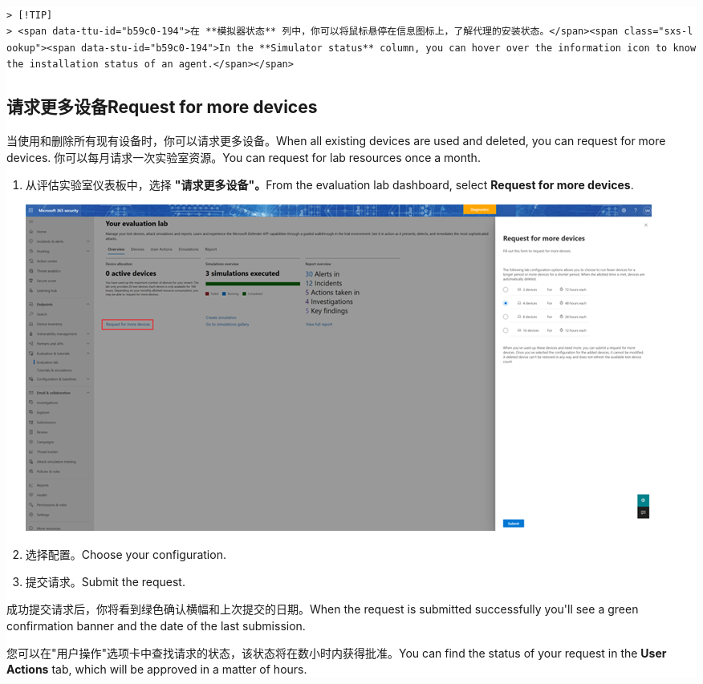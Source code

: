 
    > [!TIP]
    > <span data-ttu-id="b59c0-194">在 **模拟器状态** 列中，你可以将鼠标悬停在信息图标上，了解代理的安装状态。</span><span class="sxs-lookup"><span data-stu-id="b59c0-194">In the **Simulator status** column, you can hover over the information icon to know the installation status of an agent.</span></span>

## <a name="request-for-more-devices"></a><span data-ttu-id="b59c0-195">请求更多设备</span><span class="sxs-lookup"><span data-stu-id="b59c0-195">Request for more devices</span></span>
<span data-ttu-id="b59c0-196">当使用和删除所有现有设备时，你可以请求更多设备。</span><span class="sxs-lookup"><span data-stu-id="b59c0-196">When all existing devices are used and deleted, you can request for more devices.</span></span> <span data-ttu-id="b59c0-197">你可以每月请求一次实验室资源。</span><span class="sxs-lookup"><span data-stu-id="b59c0-197">You can request for lab resources once a month.</span></span> 


1. <span data-ttu-id="b59c0-198">从评估实验室仪表板中，选择 **"请求更多设备"。**</span><span class="sxs-lookup"><span data-stu-id="b59c0-198">From the evaluation lab dashboard, select **Request for more devices**.</span></span>

   ![请求更多设备的图像](images/request-more-devices.png)

2. <span data-ttu-id="b59c0-200">选择配置。</span><span class="sxs-lookup"><span data-stu-id="b59c0-200">Choose your configuration.</span></span> 
3. <span data-ttu-id="b59c0-201">提交请求。</span><span class="sxs-lookup"><span data-stu-id="b59c0-201">Submit the request.</span></span> 

<span data-ttu-id="b59c0-202">成功提交请求后，你将看到绿色确认横幅和上次提交的日期。</span><span class="sxs-lookup"><span data-stu-id="b59c0-202">When the request is submitted successfully you'll see a green confirmation banner and the date of the last submission.</span></span>
 
<span data-ttu-id="b59c0-203">您可以在"用户操作"选项卡中查找请求的状态，该状态将在数小时内获得批准。</span><span class="sxs-lookup"><span data-stu-id="b59c0-203">You can find the status of your request in the **User Actions** tab, which will be approved in a matter of hours.</span></span>
